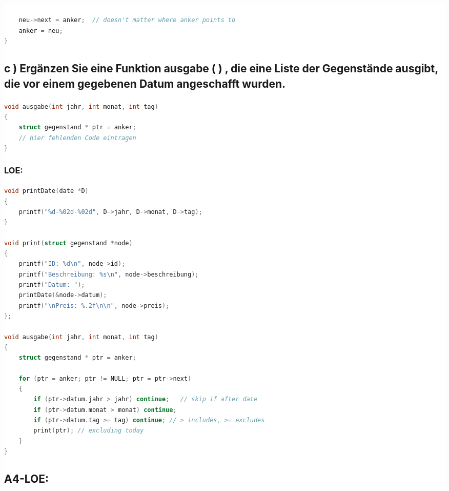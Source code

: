 ```c

	neu->next = anker;	// doesn't matter where anker points to
	anker = neu;
}
```

## c ) Ergänzen Sie eine Funktion ausgabe ( ) , die eine Liste der Gegenstände ausgibt, die vor einem gegebenen Datum angeschafft wurden.

```c
void ausgabe(int jahr, int monat, int tag)
{
	struct gegenstand * ptr = anker;
	// hier fehlenden Code eintragen
}
```

### LOE:

```c
void printDate(date *D)
{
	printf("%d-%02d-%02d", D->jahr, D->monat, D->tag);
}

void print(struct gegenstand *node)
{
	printf("ID: %d\n", node->id);
	printf("Beschreibung: %s\n", node->beschreibung);
	printf("Datum: ");
	printDate(&node->datum);
	printf("\nPreis: %.2f\n\n", node->preis);
};

void ausgabe(int jahr, int monat, int tag)
{
	struct gegenstand * ptr = anker;

	for (ptr = anker; ptr != NULL; ptr = ptr->next)
	{
		if (ptr->datum.jahr > jahr) continue;	// skip if after date
		if (ptr->datum.monat > monat) continue;
		if (ptr->datum.tag >= tag) continue; // > includes, >= excludes
		print(ptr);	// excluding today
	}
}
```

## A4-LOE:
